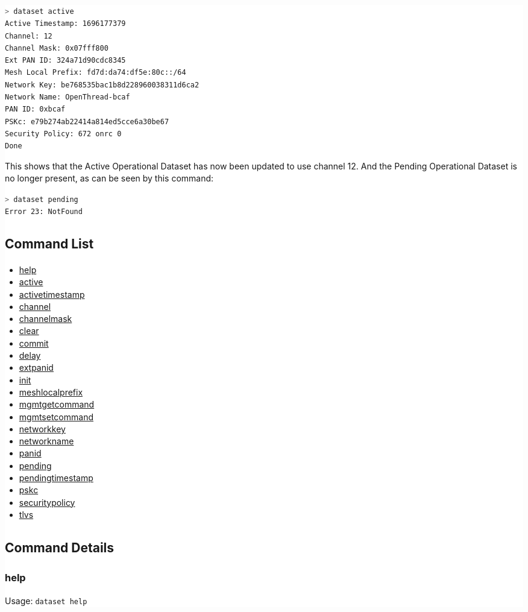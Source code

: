    ```bash
   > dataset active
   Active Timestamp: 1696177379
   Channel: 12
   Channel Mask: 0x07fff800
   Ext PAN ID: 324a71d90cdc8345
   Mesh Local Prefix: fd7d:da74:df5e:80c::/64
   Network Key: be768535bac1b8d228960038311d6ca2
   Network Name: OpenThread-bcaf
   PAN ID: 0xbcaf
   PSKc: e79b274ab22414a814ed5cce6a30be67
   Security Policy: 672 onrc 0
   Done
   ```

   This shows that the Active Operational Dataset has now been updated to use channel 12. And the Pending Operational Dataset is no longer present, as can be seen by this command:

   ```bash
   > dataset pending
   Error 23: NotFound
   ```

## Command List

- [help](#help)
- [active](#active)
- [activetimestamp](#activetimestamp)
- [channel](#channel)
- [channelmask](#channelmask)
- [clear](#clear)
- [commit](#commit)
- [delay](#delay)
- [extpanid](#extpanid)
- [init](#init)
- [meshlocalprefix](#meshlocalprefix)
- [mgmtgetcommand](#mgmtgetcommand)
- [mgmtsetcommand](#mgmtsetcommand)
- [networkkey](#networkkey)
- [networkname](#networkname)
- [panid](#panid)
- [pending](#pending)
- [pendingtimestamp](#pendingtimestamp)
- [pskc](#pskc)
- [securitypolicy](#securitypolicy)
- [tlvs](#tlvs)

## Command Details

### help

Usage: `dataset help`
